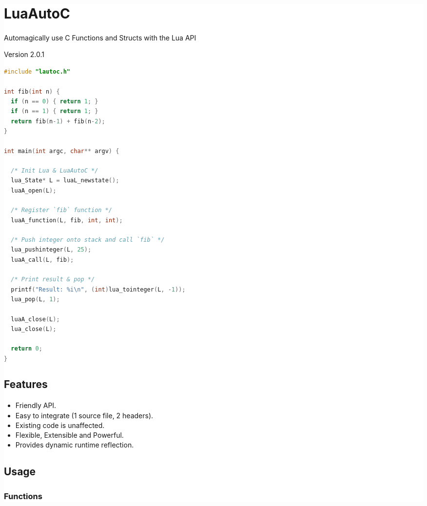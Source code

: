 LuaAutoC
========

Automagically use C Functions and Structs with the Lua API

Version 2.0.1

```c
#include "lautoc.h"

int fib(int n) {
  if (n == 0) { return 1; }
  if (n == 1) { return 1; }
  return fib(n-1) + fib(n-2);
}

int main(int argc, char** argv) {
  
  /* Init Lua & LuaAutoC */
  lua_State* L = luaL_newstate();
  luaA_open(L);
  
  /* Register `fib` function */
  luaA_function(L, fib, int, int);
  
  /* Push integer onto stack and call `fib` */
  lua_pushinteger(L, 25);
  luaA_call(L, fib);
  
  /* Print result & pop */
  printf("Result: %i\n", (int)lua_tointeger(L, -1));
  lua_pop(L, 1);
  
  luaA_close(L);
  lua_close(L);
  
  return 0;
}
```

Features
--------

* Friendly API.
* Easy to integrate (1 source file, 2 headers).
* Existing code is unaffected.
* Flexible, Extensible and Powerful.
* Provides dynamic runtime reflection.


Usage
-----

### Functions
